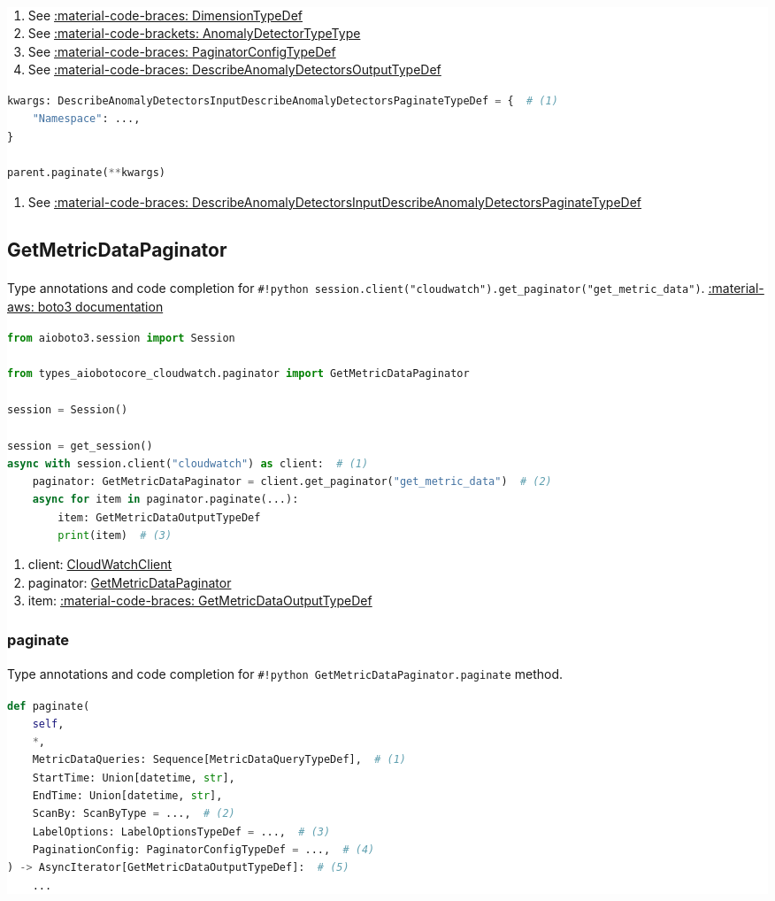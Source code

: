 1. See [:material-code-braces: DimensionTypeDef](./type_defs.md#dimensiontypedef) 
2. See [:material-code-brackets: AnomalyDetectorTypeType](./literals.md#anomalydetectortypetype) 
3. See [:material-code-braces: PaginatorConfigTypeDef](./type_defs.md#paginatorconfigtypedef) 
4. See [:material-code-braces: DescribeAnomalyDetectorsOutputTypeDef](./type_defs.md#describeanomalydetectorsoutputtypedef) 


```python title="Usage example with kwargs"
kwargs: DescribeAnomalyDetectorsInputDescribeAnomalyDetectorsPaginateTypeDef = {  # (1)
    "Namespace": ...,
}

parent.paginate(**kwargs)
```

1. See [:material-code-braces: DescribeAnomalyDetectorsInputDescribeAnomalyDetectorsPaginateTypeDef](./type_defs.md#describeanomalydetectorsinputdescribeanomalydetectorspaginatetypedef) 
## GetMetricDataPaginator

Type annotations and code completion for `#!python session.client("cloudwatch").get_paginator("get_metric_data")`.
[:material-aws: boto3 documentation](https://boto3.amazonaws.com/v1/documentation/api/latest/reference/services/cloudwatch.html#CloudWatch.Paginator.GetMetricData)

```python title="Usage example"
from aioboto3.session import Session

from types_aiobotocore_cloudwatch.paginator import GetMetricDataPaginator

session = Session()

session = get_session()
async with session.client("cloudwatch") as client:  # (1)
    paginator: GetMetricDataPaginator = client.get_paginator("get_metric_data")  # (2)
    async for item in paginator.paginate(...):
        item: GetMetricDataOutputTypeDef
        print(item)  # (3)
```

1. client: [CloudWatchClient](./client.md)
2. paginator: [GetMetricDataPaginator](./paginators.md#getmetricdatapaginator)
3. item: [:material-code-braces: GetMetricDataOutputTypeDef](./type_defs.md#getmetricdataoutputtypedef) 


### paginate

Type annotations and code completion for `#!python GetMetricDataPaginator.paginate` method.

```python title="Method definition"
def paginate(
    self,
    *,
    MetricDataQueries: Sequence[MetricDataQueryTypeDef],  # (1)
    StartTime: Union[datetime, str],
    EndTime: Union[datetime, str],
    ScanBy: ScanByType = ...,  # (2)
    LabelOptions: LabelOptionsTypeDef = ...,  # (3)
    PaginationConfig: PaginatorConfigTypeDef = ...,  # (4)
) -> AsyncIterator[GetMetricDataOutputTypeDef]:  # (5)
    ...
```
